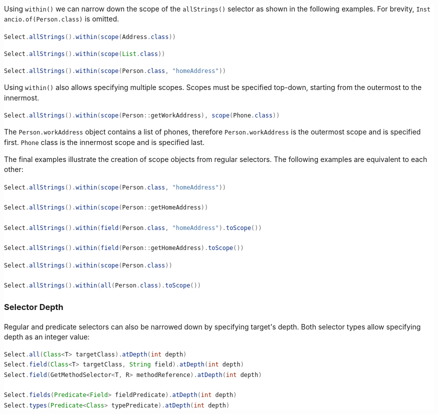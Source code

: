 Using `within()` we can narrow down the scope of the `allStrings()` selector as shown in the following examples.
For brevity, `Instancio.of(Person.class)` is omitted.


``` java title="Set all strings in all Address instances; this includes Phone instances as they are contained within addresses"
Select.allStrings().within(scope(Address.class))
```

``` java title="Set all strings contained within lists (matches all Phone instances in our example)"
Select.allStrings().within(scope(List.class))
```

``` java title="Set all strings in Person.homeAddress address object"
Select.allStrings().within(scope(Person.class, "homeAddress"))
```

Using `within()` also allows specifying multiple scopes. Scopes must be specified top-down, starting from the outermost to the innermost.

``` java title="Set all strings of all Phone instances contained within Person.workAddress field"
Select.allStrings().within(scope(Person::getWorkAddress), scope(Phone.class))
```

The `Person.workAddress` object contains a list of phones, therefore `Person.workAddress` is the outermost scope and is specified first.
`Phone` class is the innermost scope and is specified last.

The final examples illustrate the creation of scope objects from regular selectors.
The following examples are equivalent to each other:

``` java title="Equivalent ways of creating scopes based on field"
Select.allStrings().within(scope(Person.class, "homeAddress"))

Select.allStrings().within(scope(Person::getHomeAddress))

Select.allStrings().within(field(Person.class, "homeAddress").toScope())

Select.allStrings().within(field(Person::getHomeAddress).toScope())
```

``` java title="Equivalent ways of creating scopes based on class"
Select.allStrings().within(scope(Person.class))

Select.allStrings().within(all(Person.class).toScope())
```

### Selector Depth

Regular and predicate selectors can also be narrowed down by specifying target's depth.
Both selector types allow specifying depth as an integer value:

``` java linenums="1"
Select.all(Class<T> targetClass).atDepth(int depth)
Select.field(Class<T> targetClass, String field).atDepth(int depth)
Select.field(GetMethodSelector<T, R> methodReference).atDepth(int depth)

Select.fields(Predicate<Field> fieldPredicate).atDepth(int depth)
Select.types(Predicate<Class> typePredicate).atDepth(int depth)
```
